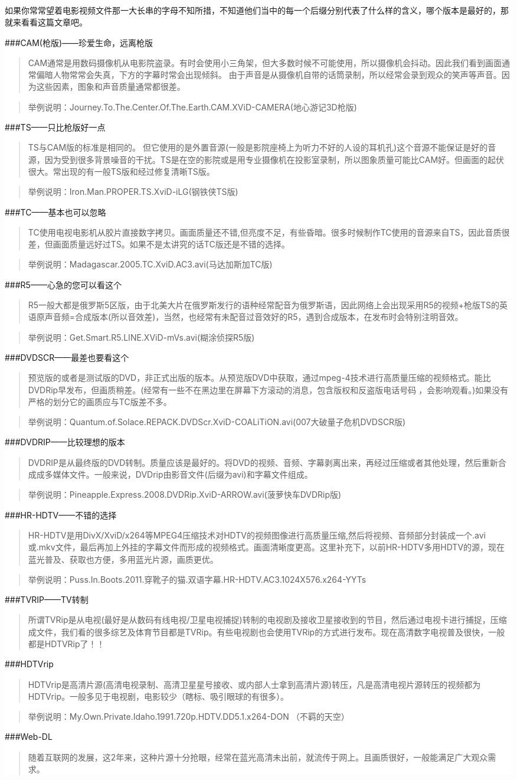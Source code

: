 如果你常常望着电影视频文件那一大长串的字母不知所措，不知道他们当中的每一个后缀分别代表了什么样的含义，哪个版本是最好的，那就来看看这篇文章吧。

###CAM(枪版)——珍爱生命，远离枪版 

>CAM通常是用数码摄像机从电影院盗录。有时会使用小三角架，但大多数时候不可能使用，所以摄像机会抖动。因此我们看到画面通常偏暗人物常常会失真，下方的字幕时常会出现倾斜。 由于声音是从摄像机自带的话筒录制，所以经常会录到观众的笑声等声音。因为这些因素，图象和声音质量通常都很差。

>举例说明：Journey.To.The.Center.Of.The.Earth.CAM.XViD-CAMERA(地心游记3D枪版)

###TS——只比枪版好一点

>TS与CAM版的标准是相同的。 但它使用的是外置音源(一般是影院座椅上为听力不好的人设的耳机孔)这个音源不能保证是好的音源，因为受到很多背景噪音的干扰。TS是在空的影院或是用专业摄像机在投影室录制，所以图象质量可能比CAM好。但画面的起伏很大。常出现的有一般TS版和经过修复清晰TS版。

>举例说明：Iron.Man.PROPER.TS.XviD-iLG(钢铁侠TS版)

###TC——基本也可以忽略

>TC使用电视电影机从胶片直接数字拷贝。画面质量还不错,但亮度不足，有些昏暗。很多时候制作TC使用的音源来自TS，因此音质很差，但画面质量远好过TS。如果不是太讲究的话TC版还是不错的选择。

>举例说明：Madagascar.2005.TC.XviD.AC3.avi(马达加斯加TC版)

###R5——心急的您可以看这个

>R5一般大都是俄罗斯5区版，由于北美大片在俄罗斯发行的语种经常配音为俄罗斯语，因此网络上会出现采用R5的视频+枪版TS的英语原声音频=合成版本(所以音效差)，当然，也经常有未配音过音效好的R5，遇到合成版本，在发布时会特别注明音效。

>举例说明：Get.Smart.R5.LINE.XViD-mVs.avi(糊涂侦探R5版)

###DVDSCR——最差也要看这个

>预览版的或者是测试版的DVD，非正式出版的版本。从预览版DVD中获取，通过mpeg-4技术进行高质量压缩的视频格式。能比DVDRip早发布，但画质稍差。(经常有一些不在黑边里在屏幕下方滚动的消息，包含版权和反盗版电话号码 ，会影响观看。)如果没有严格的划分它的画质应与TC版差不多。

>举例说明：Quantum.of.Solace.REPACK.DVDScr.XviD-COALiTiON.avi(007大破量子危机DVDSCR版)

###DVDRIP——比较理想的版本

>DVDRIP是从最终版的DVD转制。质量应该是最好的。将DVD的视频、音频、字幕剥离出来，再经过压缩或者其他处理，然后重新合成成多媒体文件。一般来说，DVDrip由影音文件(后缀为avi)和字幕文件组成。

>举例说明：Pineapple.Express.2008.DVDRip.XviD-ARROW.avi(菠萝快车DVDRip版)

###HR-HDTV——不错的选择

>HR-HDTV是用DivX/XviD/x264等MPEG4压缩技术对HDTV的视频图像进行高质量压缩,然后将视频、音频部分封装成一个.avi或.mkv文件，最后再加上外挂的字幕文件而形成的视频格式。画面清晰度更高。这里补充下，以前HR-HDTV多用HDTV的源，现在蓝光普及、获取也方便，多用蓝光片源，画质更优。

>举例说明：Puss.In.Boots.2011.穿靴子的猫.双语字幕.HR-HDTV.AC3.1024X576.x264-YYTs

###TVRIP——TV转制

>所谓TVRip是从电视(最好是从数码有线电视/卫星电视捕捉)转制的电视剧及接收卫星接收到的节目，然后通过电视卡进行捕捉，压缩成文件，我们看的很多综艺及体育节目都是TVRip。有些电视剧也会使用TVRip的方式进行发布。现在高清数字电视普及很快，一般都是HDTVRip了！！

###HDTVrip

>HDTVrip是高清片源(高清电视录制、高清卫星星号接收、或内部人士拿到高清片源)转压，凡是高清电视片源转压的视频都为HDTVrip。一般多见于电视剧，电影较少（瞎标、吸引眼球的有很多）。

>举例说明：My.Own.Private.Idaho.1991.720p.HDTV.DD5.1.x264-DON （不羁的天空）

###Web-DL

>随着互联网的发展，这2年来，这种片源十分抢眼，经常在蓝光高清未出前，就流传于网上。且画质很好，一般能满足广大观众需求。
